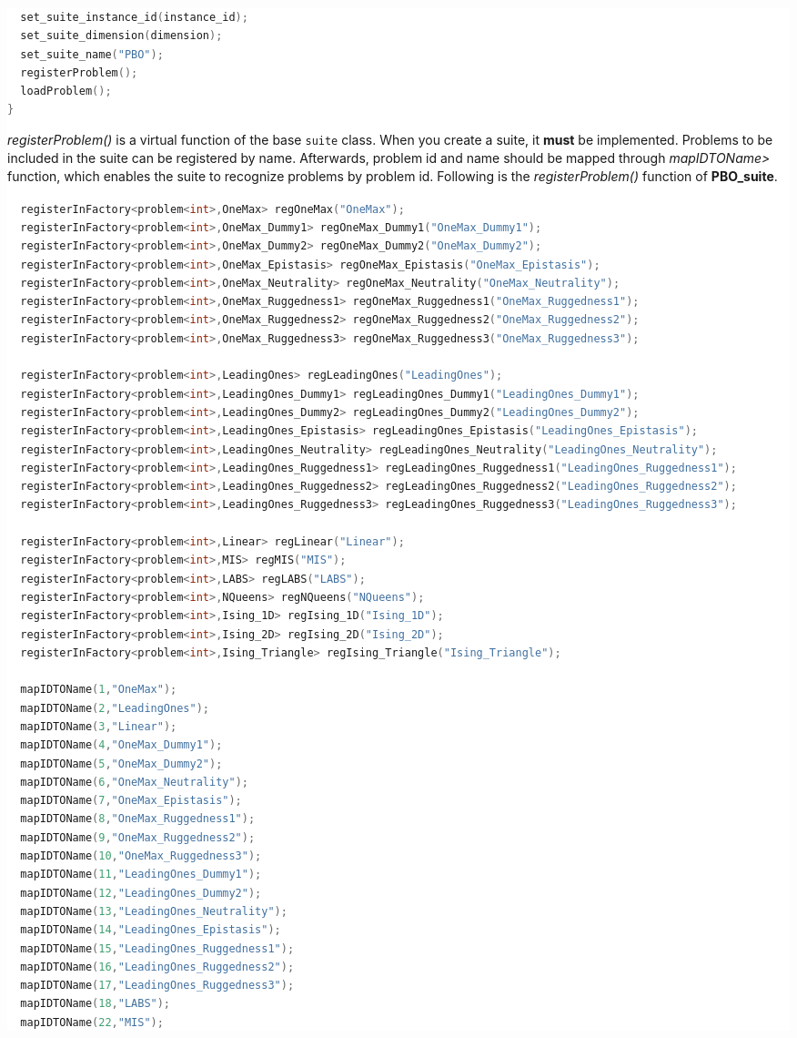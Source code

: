 ```cpp
  set_suite_instance_id(instance_id);
  set_suite_dimension(dimension);
  set_suite_name("PBO");
  registerProblem();
  loadProblem();
}
```

<i>registerProblem()</i> is a virtual function of the base `suite` class. When you create a suite, it __must__ be implemented. Problems to be included in the suite can be registered by name. Afterwards, problem id and name should be mapped through <i>mapIDTOName></i> function, which enables the suite to recognize problems by problem id. Following is the <i>registerProblem()</i> function of __PBO_suite__.
```cpp
  registerInFactory<problem<int>,OneMax> regOneMax("OneMax");
  registerInFactory<problem<int>,OneMax_Dummy1> regOneMax_Dummy1("OneMax_Dummy1");
  registerInFactory<problem<int>,OneMax_Dummy2> regOneMax_Dummy2("OneMax_Dummy2");
  registerInFactory<problem<int>,OneMax_Epistasis> regOneMax_Epistasis("OneMax_Epistasis");
  registerInFactory<problem<int>,OneMax_Neutrality> regOneMax_Neutrality("OneMax_Neutrality");
  registerInFactory<problem<int>,OneMax_Ruggedness1> regOneMax_Ruggedness1("OneMax_Ruggedness1");
  registerInFactory<problem<int>,OneMax_Ruggedness2> regOneMax_Ruggedness2("OneMax_Ruggedness2");
  registerInFactory<problem<int>,OneMax_Ruggedness3> regOneMax_Ruggedness3("OneMax_Ruggedness3");

  registerInFactory<problem<int>,LeadingOnes> regLeadingOnes("LeadingOnes");
  registerInFactory<problem<int>,LeadingOnes_Dummy1> regLeadingOnes_Dummy1("LeadingOnes_Dummy1");
  registerInFactory<problem<int>,LeadingOnes_Dummy2> regLeadingOnes_Dummy2("LeadingOnes_Dummy2");
  registerInFactory<problem<int>,LeadingOnes_Epistasis> regLeadingOnes_Epistasis("LeadingOnes_Epistasis");
  registerInFactory<problem<int>,LeadingOnes_Neutrality> regLeadingOnes_Neutrality("LeadingOnes_Neutrality");
  registerInFactory<problem<int>,LeadingOnes_Ruggedness1> regLeadingOnes_Ruggedness1("LeadingOnes_Ruggedness1");
  registerInFactory<problem<int>,LeadingOnes_Ruggedness2> regLeadingOnes_Ruggedness2("LeadingOnes_Ruggedness2");
  registerInFactory<problem<int>,LeadingOnes_Ruggedness3> regLeadingOnes_Ruggedness3("LeadingOnes_Ruggedness3");
  
  registerInFactory<problem<int>,Linear> regLinear("Linear");
  registerInFactory<problem<int>,MIS> regMIS("MIS");
  registerInFactory<problem<int>,LABS> regLABS("LABS");
  registerInFactory<problem<int>,NQueens> regNQueens("NQueens");
  registerInFactory<problem<int>,Ising_1D> regIsing_1D("Ising_1D");
  registerInFactory<problem<int>,Ising_2D> regIsing_2D("Ising_2D");
  registerInFactory<problem<int>,Ising_Triangle> regIsing_Triangle("Ising_Triangle");

  mapIDTOName(1,"OneMax");
  mapIDTOName(2,"LeadingOnes");
  mapIDTOName(3,"Linear");
  mapIDTOName(4,"OneMax_Dummy1");
  mapIDTOName(5,"OneMax_Dummy2");
  mapIDTOName(6,"OneMax_Neutrality");
  mapIDTOName(7,"OneMax_Epistasis");
  mapIDTOName(8,"OneMax_Ruggedness1");
  mapIDTOName(9,"OneMax_Ruggedness2");
  mapIDTOName(10,"OneMax_Ruggedness3");
  mapIDTOName(11,"LeadingOnes_Dummy1");
  mapIDTOName(12,"LeadingOnes_Dummy2");
  mapIDTOName(13,"LeadingOnes_Neutrality");
  mapIDTOName(14,"LeadingOnes_Epistasis");
  mapIDTOName(15,"LeadingOnes_Ruggedness1");
  mapIDTOName(16,"LeadingOnes_Ruggedness2");
  mapIDTOName(17,"LeadingOnes_Ruggedness3");
  mapIDTOName(18,"LABS");
  mapIDTOName(22,"MIS");
```